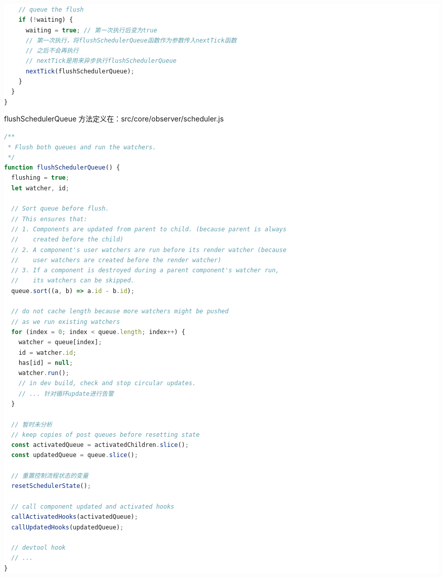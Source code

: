 ```js
    // queue the flush
    if (!waiting) {
      waiting = true; // 第一次执行后变为true
      // 第一次执行，将flushSchedulerQueue函数作为参数传入nextTick函数
      // 之后不会再执行
      // nextTick是用来异步执行flushSchedulerQueue
      nextTick(flushSchedulerQueue);
    }
  }
}
```

flushSchedulerQueue 方法定义在：src/core/observer/scheduler.js

```js
/**
 * Flush both queues and run the watchers.
 */
function flushSchedulerQueue() {
  flushing = true;
  let watcher, id;

  // Sort queue before flush.
  // This ensures that:
  // 1. Components are updated from parent to child. (because parent is always
  //    created before the child)
  // 2. A component's user watchers are run before its render watcher (because
  //    user watchers are created before the render watcher)
  // 3. If a component is destroyed during a parent component's watcher run,
  //    its watchers can be skipped.
  queue.sort((a, b) => a.id - b.id);

  // do not cache length because more watchers might be pushed
  // as we run existing watchers
  for (index = 0; index < queue.length; index++) {
    watcher = queue[index];
    id = watcher.id;
    has[id] = null;
    watcher.run();
    // in dev build, check and stop circular updates.
    // ... 针对循环update进行告警
  }

  // 暂时未分析
  // keep copies of post queues before resetting state
  const activatedQueue = activatedChildren.slice();
  const updatedQueue = queue.slice();

  // 重置控制流程状态的变量
  resetSchedulerState();

  // call component updated and activated hooks
  callActivatedHooks(activatedQueue);
  callUpdatedHooks(updatedQueue);

  // devtool hook
  // ...
}
```
